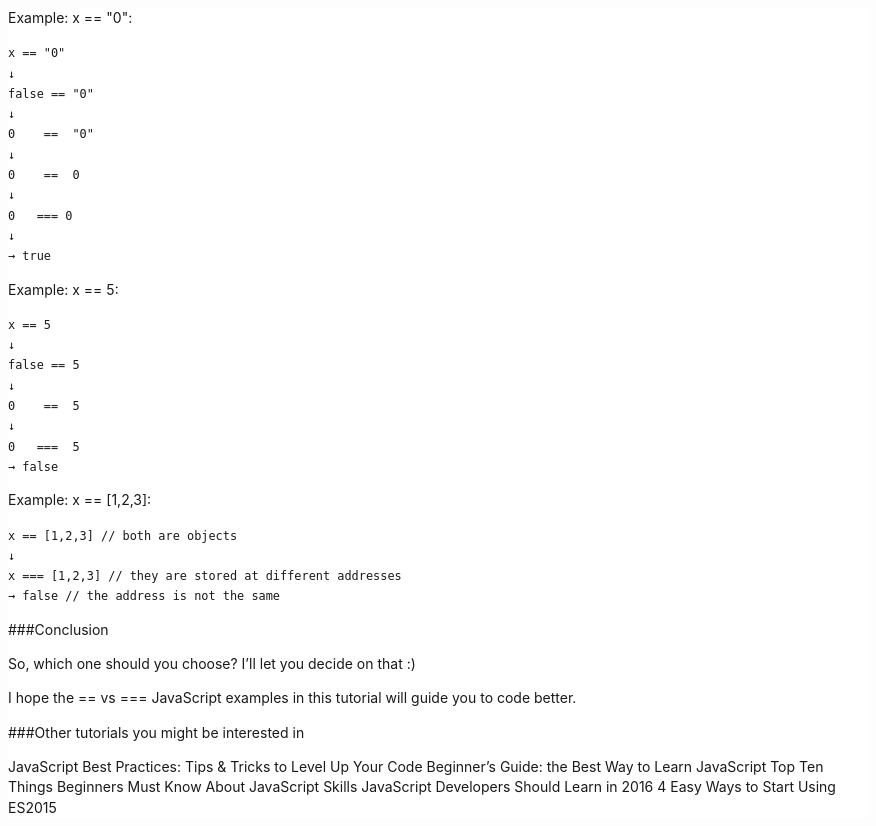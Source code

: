 Example: x == "0":

```
x == "0"
↓
false == "0"
↓
0    ==  "0"
↓
0    ==  0
↓
0   === 0
↓
→ true
```
Example: x == 5:

```
x == 5
↓
false == 5
↓
0    ==  5
↓
0   ===  5
→ false
```
Example: x == [1,2,3]:
```
x == [1,2,3] // both are objects
↓
x === [1,2,3] // they are stored at different addresses
→ false // the address is not the same
```
###Conclusion

So, which one should you choose? I’ll let you decide on that :)

I hope the == vs === JavaScript examples in this tutorial will guide you to code better.

###Other tutorials you might be interested in

JavaScript Best Practices: Tips & Tricks to Level Up Your Code
Beginner’s Guide: the Best Way to Learn JavaScript
Top Ten Things Beginners Must Know About JavaScript
Skills JavaScript Developers Should Learn in 2016
4 Easy Ways to Start Using ES2015